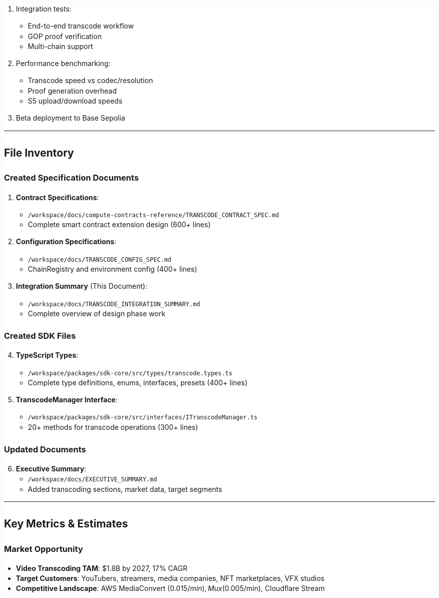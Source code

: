 1. Integration tests:
   - End-to-end transcode workflow
   - GOP proof verification
   - Multi-chain support

2. Performance benchmarking:
   - Transcode speed vs codec/resolution
   - Proof generation overhead
   - S5 upload/download speeds

3. Beta deployment to Base Sepolia

---

## File Inventory

### Created Specification Documents

1. **Contract Specifications**:
   - `/workspace/docs/compute-contracts-reference/TRANSCODE_CONTRACT_SPEC.md`
   - Complete smart contract extension design (600+ lines)

2. **Configuration Specifications**:
   - `/workspace/docs/TRANSCODE_CONFIG_SPEC.md`
   - ChainRegistry and environment config (400+ lines)

3. **Integration Summary** (This Document):
   - `/workspace/docs/TRANSCODE_INTEGRATION_SUMMARY.md`
   - Complete overview of design phase work

### Created SDK Files

4. **TypeScript Types**:
   - `/workspace/packages/sdk-core/src/types/transcode.types.ts`
   - Complete type definitions, enums, interfaces, presets (400+ lines)

5. **TranscodeManager Interface**:
   - `/workspace/packages/sdk-core/src/interfaces/ITranscodeManager.ts`
   - 20+ methods for transcode operations (300+ lines)

### Updated Documents

6. **Executive Summary**:
   - `/workspace/docs/EXECUTIVE_SUMMARY.md`
   - Added transcoding sections, market data, target segments

---

## Key Metrics & Estimates

### Market Opportunity

- **Video Transcoding TAM**: $1.8B by 2027, 17% CAGR
- **Target Customers**: YouTubers, streamers, media companies, NFT marketplaces, VFX studios
- **Competitive Landscape**: AWS MediaConvert ($0.015/min), Mux ($0.005/min), Cloudflare Stream
